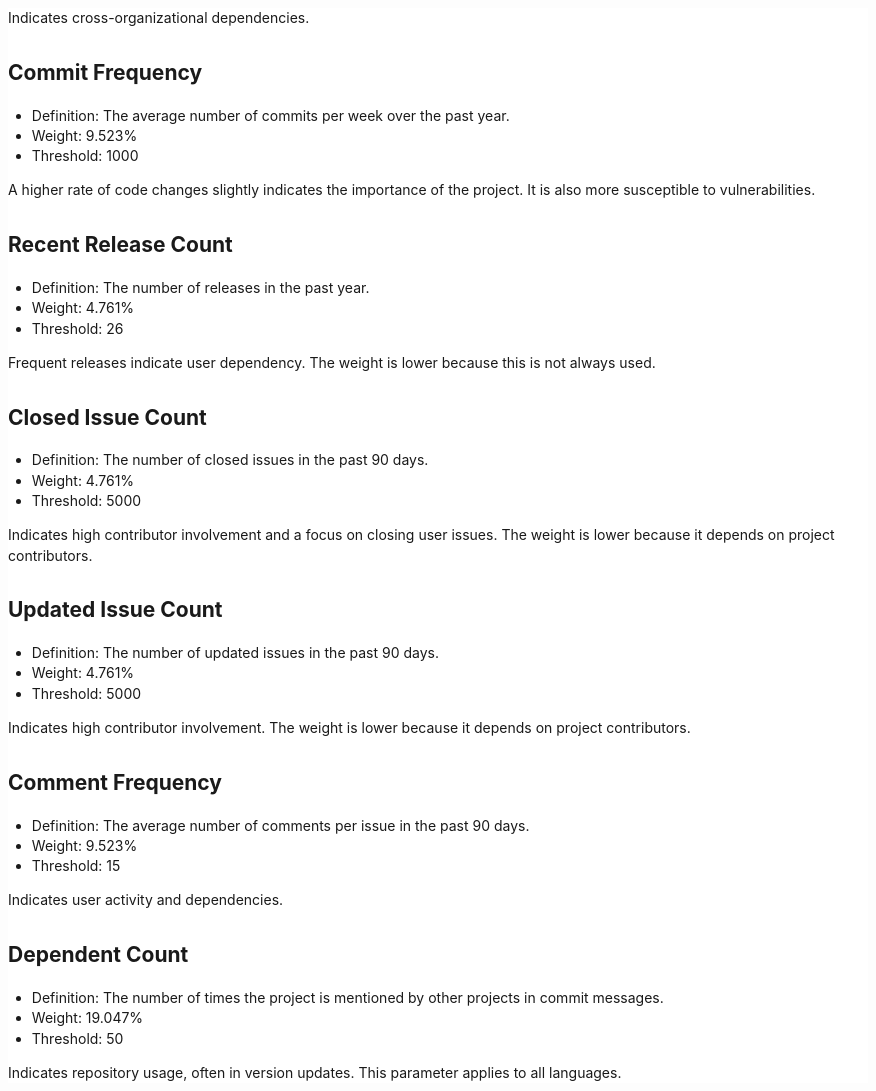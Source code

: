 Indicates cross-organizational dependencies.

## Commit Frequency

- Definition: The average number of commits per week over the past year.
- Weight: 9.523%
- Threshold: 1000

A higher rate of code changes slightly indicates the importance of the project. It is also more susceptible to vulnerabilities.

## Recent Release Count

- Definition: The number of releases in the past year.
- Weight: 4.761%
- Threshold: 26

Frequent releases indicate user dependency. The weight is lower because this is not always used.

## Closed Issue Count

- Definition: The number of closed issues in the past 90 days.
- Weight: 4.761%
- Threshold: 5000

Indicates high contributor involvement and a focus on closing user issues. The weight is lower because it depends on project contributors.

## Updated Issue Count

- Definition: The number of updated issues in the past 90 days.
- Weight: 4.761%
- Threshold: 5000

Indicates high contributor involvement. The weight is lower because it depends on project contributors.

## Comment Frequency

- Definition: The average number of comments per issue in the past 90 days.
- Weight: 9.523%
- Threshold: 15

Indicates user activity and dependencies.

## Dependent Count

- Definition: The number of times the project is mentioned by other projects in commit messages.
- Weight: 19.047%
- Threshold: 50

Indicates repository usage, often in version updates. This parameter applies to all languages.
